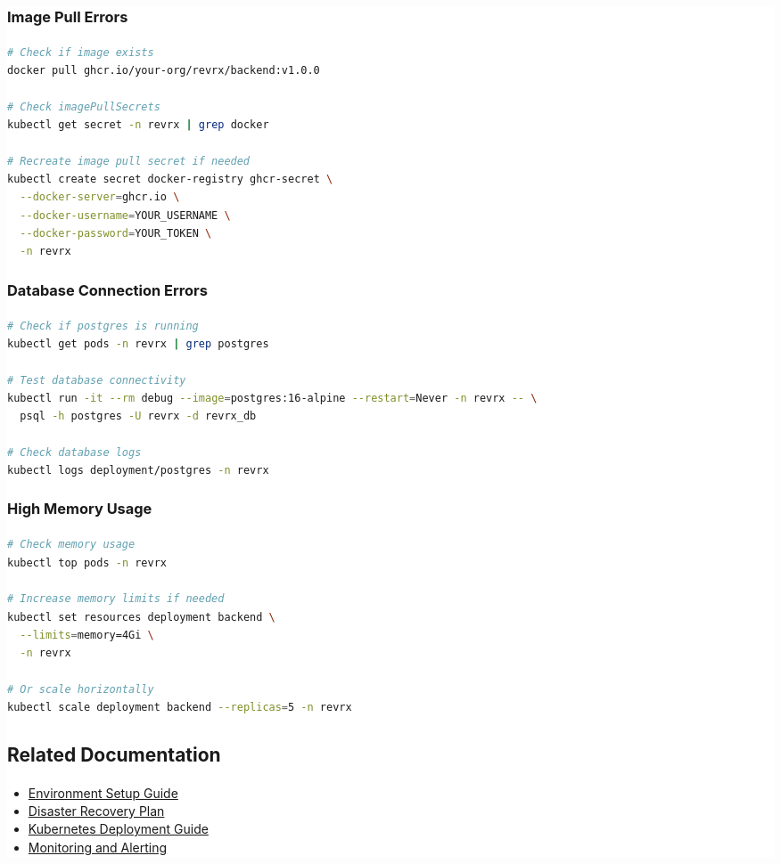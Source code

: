 ### Image Pull Errors

```bash
# Check if image exists
docker pull ghcr.io/your-org/revrx/backend:v1.0.0

# Check imagePullSecrets
kubectl get secret -n revrx | grep docker

# Recreate image pull secret if needed
kubectl create secret docker-registry ghcr-secret \
  --docker-server=ghcr.io \
  --docker-username=YOUR_USERNAME \
  --docker-password=YOUR_TOKEN \
  -n revrx
```

### Database Connection Errors

```bash
# Check if postgres is running
kubectl get pods -n revrx | grep postgres

# Test database connectivity
kubectl run -it --rm debug --image=postgres:16-alpine --restart=Never -n revrx -- \
  psql -h postgres -U revrx -d revrx_db

# Check database logs
kubectl logs deployment/postgres -n revrx
```

### High Memory Usage

```bash
# Check memory usage
kubectl top pods -n revrx

# Increase memory limits if needed
kubectl set resources deployment backend \
  --limits=memory=4Gi \
  -n revrx

# Or scale horizontally
kubectl scale deployment backend --replicas=5 -n revrx
```

## Related Documentation

- [Environment Setup Guide](environment-setup.md)
- [Disaster Recovery Plan](disaster-recovery.md)
- [Kubernetes Deployment Guide](../../k8s/README.md)
- [Monitoring and Alerting](../operations/monitoring.md)
